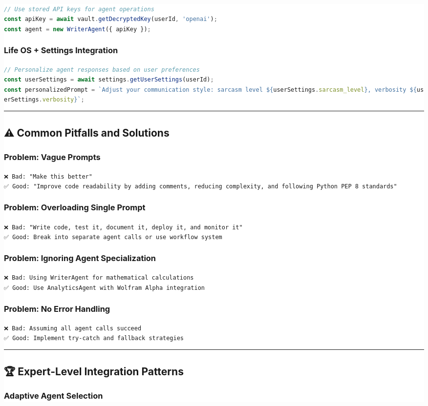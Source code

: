 ```javascript
// Use stored API keys for agent operations
const apiKey = await vault.getDecryptedKey(userId, 'openai');
const agent = new WriterAgent({ apiKey });
```

### **Life OS + Settings Integration**

```javascript
// Personalize agent responses based on user preferences
const userSettings = await settings.getUserSettings(userId);
const personalizedPrompt = `Adjust your communication style: sarcasm level ${userSettings.sarcasm_level}, verbosity ${userSettings.verbosity}`;
```

---

## ⚠️ Common Pitfalls and Solutions

### **Problem: Vague Prompts**

```
❌ Bad: "Make this better"
✅ Good: "Improve code readability by adding comments, reducing complexity, and following Python PEP 8 standards"
```

### **Problem: Overloading Single Prompt**

```
❌ Bad: "Write code, test it, document it, deploy it, and monitor it"
✅ Good: Break into separate agent calls or use workflow system
```

### **Problem: Ignoring Agent Specialization**

```
❌ Bad: Using WriterAgent for mathematical calculations
✅ Good: Use AnalyticsAgent with Wolfram Alpha integration
```

### **Problem: No Error Handling**

```
❌ Bad: Assuming all agent calls succeed
✅ Good: Implement try-catch and fallback strategies
```

---

## 🏆 Expert-Level Integration Patterns

### **Adaptive Agent Selection**
